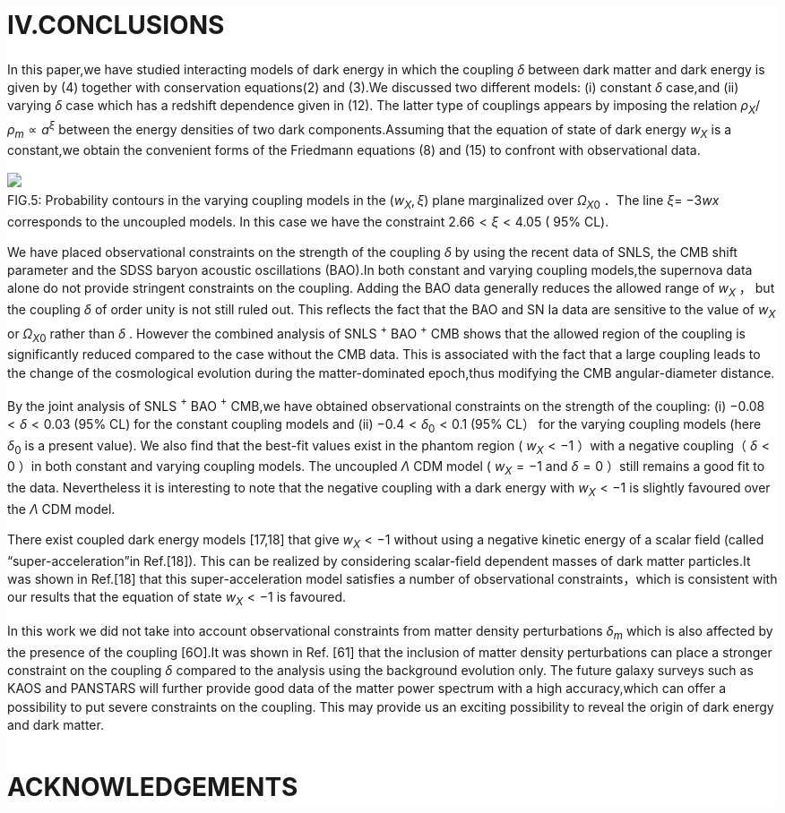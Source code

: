 # IV.CONCLUSIONS

In this paper,we have studied interacting models of dark energy in which the coupling $\delta$ between dark matter and dark energy is given by (4) together with conservation equations(2) and (3).We discussed two different models: (i) constant $\delta$ case,and (ii) varying $\delta$ case which has a redshift dependence given in (12). The latter type of couplings appears by imposing the relation $\rho _ { X } / \rho _ { m } \propto a ^ { \xi }$ between the energy densities of two dark components.Assuming that the equation of state of dark energy $w _ { X }$ is a constant,we obtain the convenient forms of the Friedmann equations (8) and (15) to confront with observational data.

![](images/aa754777645436eb638340f01f28d99a8e686af095fe3e811e34be2a431a6b44.jpg)  
FIG.5: Probability contours in the varying coupling models in the $( w _ { X } , \xi )$ plane marginalized over $\Omega _ { X 0 }$ ．The line $\xi =$ $- 3 w x$ corresponds to the uncoupled models. In this case we have the constraint $2 . 6 6 < \xi < 4 . 0 5$ ( $9 5 \%$ CL).

We have placed observational constraints on the strength of the coupling $\delta$ by using the recent data of SNLS, the CMB shift parameter and the SDSS baryon acoustic oscillations (BAO).In both constant and varying coupling models,the supernova data alone do not provide stringent constraints on the coupling. Adding the BAO data generally reduces the allowed range of $w _ { X }$ ， but the coupling $\delta$ of order unity is not still ruled out. This reflects the fact that the BAO and SN Ia data are sensitive to the value of $w _ { X }$ or $\Omega _ { X 0 }$ rather than $\delta$ . However the combined analysis of SNLS $^ +$ BAO $^ +$ CMB shows that the allowed region of the coupling is significantly reduced compared to the case without the CMB data. This is associated with the fact that a large coupling leads to the change of the cosmological evolution during the matter-dominated epoch,thus modifying the CMB angular-diameter distance.

By the joint analysis of SNLS $^ +$ BAO $^ +$ CMB,we have obtained observational constraints on the strength of the coupling: (i) $- 0 . 0 8 < \delta < 0 . 0 3$ (95% CL) for the constant coupling models and (ii) $- 0 . 4 < \delta _ { 0 } < 0 . 1$ (95% CL） for the varying coupling models (here $\delta _ { 0 }$ is a present value). We also find that the best-fit values exist in the phantom region ( $w _ { X } < - 1$ ）with a negative coupling（ $\delta < 0$ ）in both constant and varying coupling models. The uncoupled $\Lambda$ CDM model ( $w _ { X } = - 1$ and $\delta = 0$ ）still remains a good fit to the data. Nevertheless it is interesting to note that the negative coupling with a dark energy with $w _ { X } < - 1$ is slightly favoured over the $\Lambda$ CDM model.

There exist coupled dark energy models [17,18] that give $w _ { X } < - 1$ without using a negative kinetic energy of a scalar field (called “super-acceleration”in Ref.[18]). This can be realized by considering scalar-field dependent masses of dark matter particles.It was shown in Ref.[18] that this super-acceleration model satisfies a number of observational constraints，which is consistent with our results that the equation of state $w _ { X } < - 1$ is favoured.

In this work we did not take into account observational constraints from matter density perturbations $\delta _ { m }$ which is also affected by the presence of the coupling [6O].It was shown in Ref. [61] that the inclusion of matter density perturbations can place a stronger constraint on the coupling $\delta$ compared to the analysis using the background evolution only. The future galaxy surveys such as KAOS and PANSTARS will further provide good data of the matter power spectrum with a high accuracy,which can offer a possibility to put severe constraints on the coupling. This may provide us an exciting possibility to reveal the origin of dark energy and dark matter.

# ACKNOWLEDGEMENTS
